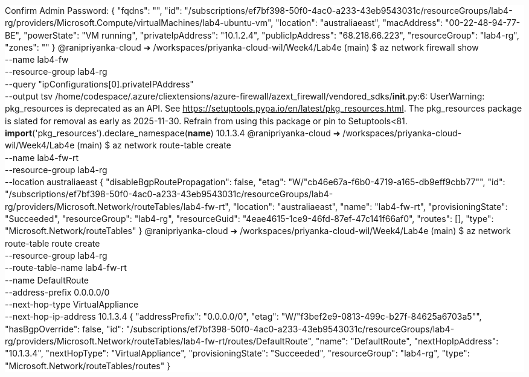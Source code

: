 Confirm Admin Password: 
{
  "fqdns": "",
  "id": "/subscriptions/ef7bf398-50f0-4ac0-a233-43eb9543031c/resourceGroups/lab4-rg/providers/Microsoft.Compute/virtualMachines/lab4-ubuntu-vm",
  "location": "australiaeast",
  "macAddress": "00-22-48-94-77-BE",
  "powerState": "VM running",
  "privateIpAddress": "10.1.2.4",
  "publicIpAddress": "68.218.66.223",
  "resourceGroup": "lab4-rg",
  "zones": ""
}
@ranipriyanka-cloud ➜ /workspaces/priyanka-cloud-wil/Week4/Lab4e (main) $ az network firewall show \
  --name lab4-fw \
  --resource-group lab4-rg \
  --query "ipConfigurations[0].privateIPAddress" \
  --output tsv
/home/codespace/.azure/cliextensions/azure-firewall/azext_firewall/vendored_sdks/__init__.py:6: UserWarning: pkg_resources is deprecated as an API. See https://setuptools.pypa.io/en/latest/pkg_resources.html. The pkg_resources package is slated for removal as early as 2025-11-30. Refrain from using this package or pin to Setuptools<81.
  __import__('pkg_resources').declare_namespace(__name__)
10.1.3.4
@ranipriyanka-cloud ➜ /workspaces/priyanka-cloud-wil/Week4/Lab4e (main) $ az network route-table create \
  --name lab4-fw-rt \
  --resource-group lab4-rg \
  --location australiaeast
{
  "disableBgpRoutePropagation": false,
  "etag": "W/\"cb46e67a-f6b0-4719-a165-db9eff9cbb77\"",
  "id": "/subscriptions/ef7bf398-50f0-4ac0-a233-43eb9543031c/resourceGroups/lab4-rg/providers/Microsoft.Network/routeTables/lab4-fw-rt",
  "location": "australiaeast",
  "name": "lab4-fw-rt",
  "provisioningState": "Succeeded",
  "resourceGroup": "lab4-rg",
  "resourceGuid": "4eae4615-1ce9-46fd-87ef-47c141f66af0",
  "routes": [],
  "type": "Microsoft.Network/routeTables"
}
@ranipriyanka-cloud ➜ /workspaces/priyanka-cloud-wil/Week4/Lab4e (main) $ az network route-table route create \
  --resource-group lab4-rg \
  --route-table-name lab4-fw-rt \
  --name DefaultRoute \
  --address-prefix 0.0.0.0/0 \
  --next-hop-type VirtualAppliance \
  --next-hop-ip-address 10.1.3.4
{
  "addressPrefix": "0.0.0.0/0",
  "etag": "W/\"f3bef2e9-0813-499c-b27f-84625a6703a5\"",
  "hasBgpOverride": false,
  "id": "/subscriptions/ef7bf398-50f0-4ac0-a233-43eb9543031c/resourceGroups/lab4-rg/providers/Microsoft.Network/routeTables/lab4-fw-rt/routes/DefaultRoute",
  "name": "DefaultRoute",
  "nextHopIpAddress": "10.1.3.4",
  "nextHopType": "VirtualAppliance",
  "provisioningState": "Succeeded",
  "resourceGroup": "lab4-rg",
  "type": "Microsoft.Network/routeTables/routes"
}